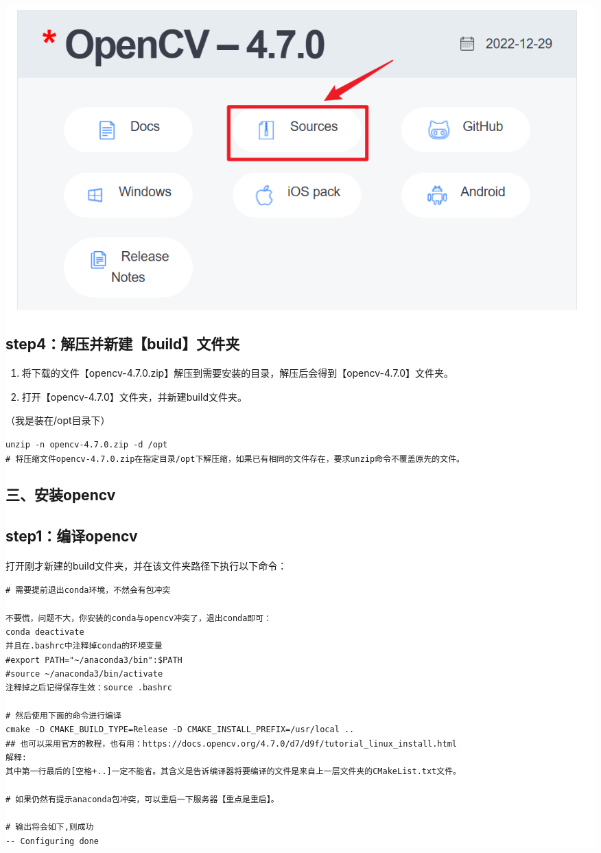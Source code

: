 ![image-20230614134716779](./assets/image-20230614134716779.png)

## step4：解压并新建【build】文件夹

1. 将下载的文件【opencv-4.7.0.zip】解压到需要安装的目录，解压后会得到【opencv-4.7.0】文件夹。

2. 打开【opencv-4.7.0】文件夹，并新建build文件夹。

（我是装在/opt目录下）

```
unzip -n opencv-4.7.0.zip -d /opt
# 将压缩文件opencv-4.7.0.zip在指定目录/opt下解压缩，如果已有相同的文件存在，要求unzip命令不覆盖原先的文件。
```



## 三、安装opencv

## step1：编译opencv

打开刚才新建的build文件夹，并在该文件夹路径下执行以下命令：

```
# 需要提前退出conda环境，不然会有包冲突
      
不要慌，问题不大，你安装的conda与opencv冲突了，退出conda即可：
conda deactivate
并且在.bashrc中注释掉conda的环境变量
#export PATH="~/anaconda3/bin":$PATH
#source ~/anaconda3/bin/activate
注释掉之后记得保存生效：source .bashrc

# 然后使用下面的命令进行编译
cmake -D CMAKE_BUILD_TYPE=Release -D CMAKE_INSTALL_PREFIX=/usr/local .. 
## 也可以采用官方的教程，也有用：https://docs.opencv.org/4.7.0/d7/d9f/tutorial_linux_install.html
解释:
其中第一行最后的[空格+..]一定不能省。其含义是告诉编译器将要编译的文件是来自上一层文件夹的CMakeList.txt文件。

# 如果仍然有提示anaconda包冲突，可以重启一下服务器【重点是重启】。
 
# 输出将会如下,则成功
-- Configuring done
```